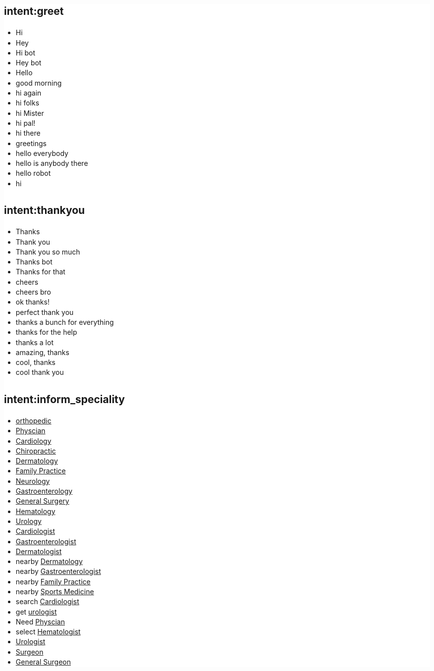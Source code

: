 ## intent:greet
- Hi
- Hey
- Hi bot
- Hey bot
- Hello
- good morning
- hi again
- hi folks
- hi Mister
- hi pal!
- hi there
- greetings
- hello everybody
- hello is anybody there
- hello robot
- hi

## intent:thankyou
- Thanks
- Thank you
- Thank you so much
- Thanks bot
- Thanks for that
- cheers
- cheers bro
- ok thanks!
- perfect thank you
- thanks a bunch for everything
- thanks for the help
- thanks a lot
- amazing, thanks
- cool, thanks
- cool thank you

## intent:inform_speciality
- [orthopedic](speciality)
- [Physcian](speciality)
- [Cardiology](speciality)
- [Chiropractic](speciality)
- [Dermatology](speciality)
- [Family Practice](speciality)
- [Neurology](speciality)
- [Gastroenterology](speciality)
- [General Surgery](speciality)
- [Hematology](speciality)
- [Urology](speciality)
- [Cardiologist](speciality)
- [Gastroenterologist](speciality)
- [Dermatologist](speciality)
- nearby [Dermatology](speciality)
- nearby [Gastroenterologist](speciality)
- nearby [Family Practice](speciality)
- nearby [Sports Medicine](speciality)
- search [Cardiologist](speciality)
- get [urologist](speciality)
- Need [Physcian](speciality)
- select [Hematologist](speciality)
- [Urologist](speciality)
- [Surgeon](speciality)
- [General Surgeon](speciality)